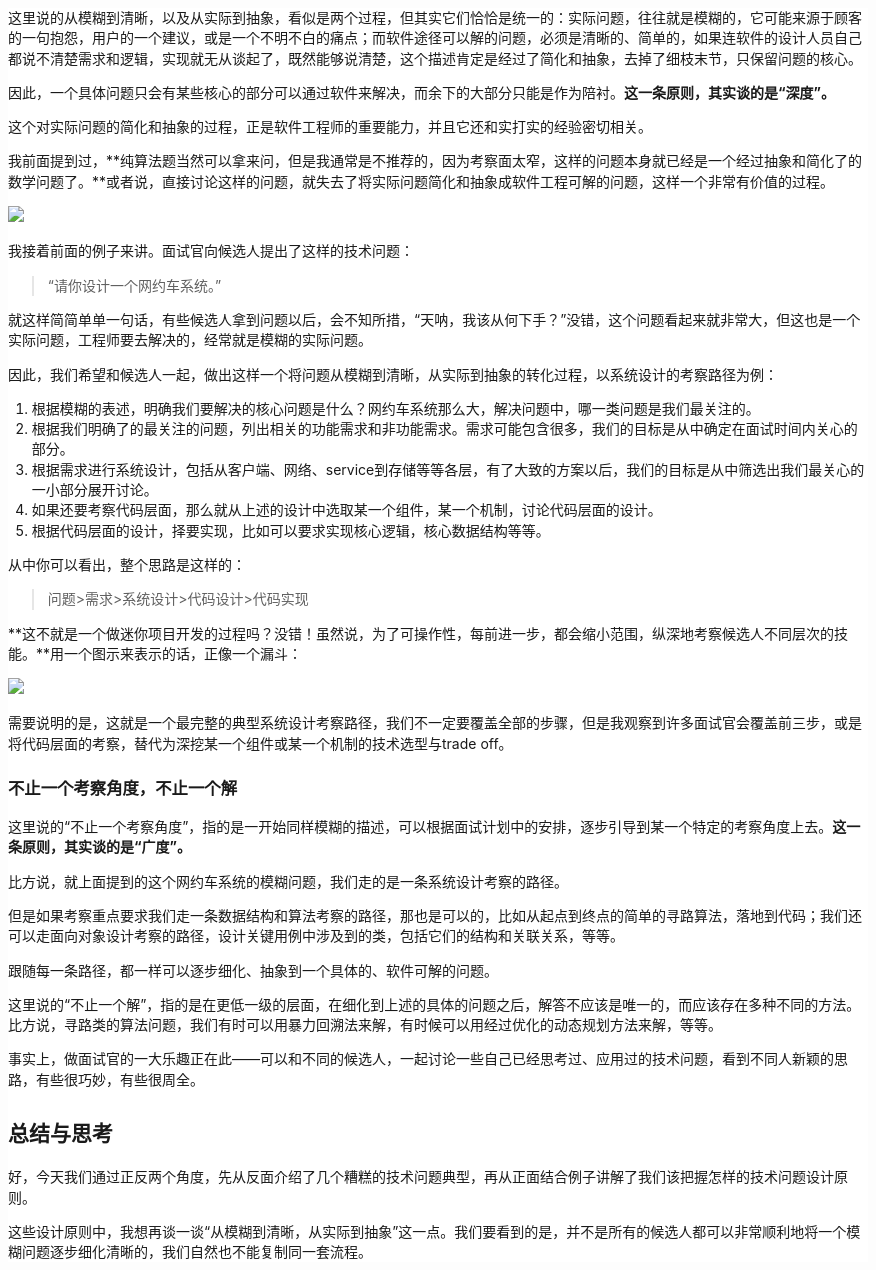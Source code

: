这里说的从模糊到清晰，以及从实际到抽象，看似是两个过程，但其实它们恰恰是统一的：实际问题，往往就是模糊的，它可能来源于顾客的一句抱怨，用户的一个建议，或是一个不明不白的痛点；而软件途径可以解的问题，必须是清晰的、简单的，如果连软件的设计人员自己都说不清楚需求和逻辑，实现就无从谈起了，既然能够说清楚，这个描述肯定是经过了简化和抽象，去掉了细枝末节，只保留问题的核心。

因此，一个具体问题只会有某些核心的部分可以通过软件来解决，而余下的大部分只能是作为陪衬。**这一条原则，其实谈的是“深度”。**

这个对实际问题的简化和抽象的过程，正是软件工程师的重要能力，并且它还和实打实的经验密切相关。

我前面提到过，**纯算法题当然可以拿来问，但是我通常是不推荐的，因为考察面太窄，这样的问题本身就已经是一个经过抽象和简化了的数学问题了。**或者说，直接讨论这样的问题，就失去了将实际问题简化和抽象成软件工程可解的问题，这样一个非常有价值的过程。

![](https://static001.geekbang.org/resource/image/82/2c/824f0d0591afc95cca97a3460ce6852c.jpg?wh=1164%2A879)

我接着前面的例子来讲。面试官向候选人提出了这样的技术问题：

> “请你设计一个网约车系统。”

就这样简简单单一句话，有些候选人拿到问题以后，会不知所措，“天呐，我该从何下手？”没错，这个问题看起来就非常大，但这也是一个实际问题，工程师要去解决的，经常就是模糊的实际问题。

因此，我们希望和候选人一起，做出这样一个将问题从模糊到清晰，从实际到抽象的转化过程，以系统设计的考察路径为例：

1. 根据模糊的表述，明确我们要解决的核心问题是什么？网约车系统那么大，解决问题中，哪一类问题是我们最关注的。
2. 根据我们明确了的最关注的问题，列出相关的功能需求和非功能需求。需求可能包含很多，我们的目标是从中确定在面试时间内关心的部分。
3. 根据需求进行系统设计，包括从客户端、网络、service到存储等等各层，有了大致的方案以后，我们的目标是从中筛选出我们最关心的一小部分展开讨论。
4. 如果还要考察代码层面，那么就从上述的设计中选取某一个组件，某一个机制，讨论代码层面的设计。
5. 根据代码层面的设计，择要实现，比如可以要求实现核心逻辑，核心数据结构等等。

从中你可以看出，整个思路是这样的：

> 问题&gt;需求&gt;系统设计&gt;代码设计&gt;代码实现

**这不就是一个做迷你项目开发的过程吗？没错！虽然说，为了可操作性，每前进一步，都会缩小范围，纵深地考察候选人不同层次的技能。**用一个图示来表示的话，正像一个漏斗：

![](https://static001.geekbang.org/resource/image/02/3d/02e4b9c2833227f2ab4cee7472e07f3d.png?wh=737%2A640)

需要说明的是，这就是一个最完整的典型系统设计考察路径，我们不一定要覆盖全部的步骤，但是我观察到许多面试官会覆盖前三步，或是将代码层面的考察，替代为深挖某一个组件或某一个机制的技术选型与trade off。

### 不止一个考察角度，不止一个解

这里说的“不止一个考察角度”，指的是一开始同样模糊的描述，可以根据面试计划中的安排，逐步引导到某一个特定的考察角度上去。**这一条原则，其实谈的是“广度”。**

比方说，就上面提到的这个网约车系统的模糊问题，我们走的是一条系统设计考察的路径。

但是如果考察重点要求我们走一条数据结构和算法考察的路径，那也是可以的，比如从起点到终点的简单的寻路算法，落地到代码；我们还可以走面向对象设计考察的路径，设计关键用例中涉及到的类，包括它们的结构和关联关系，等等。

跟随每一条路径，都一样可以逐步细化、抽象到一个具体的、软件可解的问题。

这里说的“不止一个解”，指的是在更低一级的层面，在细化到上述的具体的问题之后，解答不应该是唯一的，而应该存在多种不同的方法。比方说，寻路类的算法问题，我们有时可以用暴力回溯法来解，有时候可以用经过优化的动态规划方法来解，等等。

事实上，做面试官的一大乐趣正在此——可以和不同的候选人，一起讨论一些自己已经思考过、应用过的技术问题，看到不同人新颖的思路，有些很巧妙，有些很周全。

## 总结与思考

好，今天我们通过正反两个角度，先从反面介绍了几个糟糕的技术问题典型，再从正面结合例子讲解了我们该把握怎样的技术问题设计原则。

这些设计原则中，我想再谈一谈“从模糊到清晰，从实际到抽象”这一点。我们要看到的是，并不是所有的候选人都可以非常顺利地将一个模糊问题逐步细化清晰的，我们自然也不能复制同一套流程。
